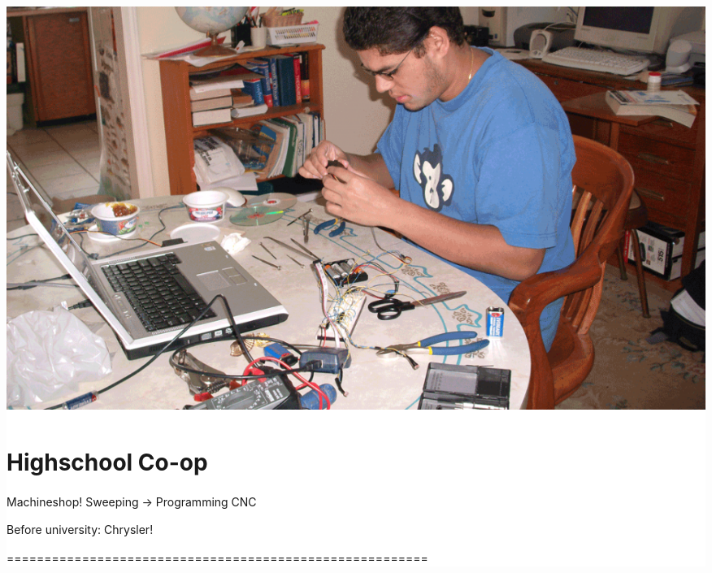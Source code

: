 ![](images/soldering.png)



Highschool Co-op
========================================================

Machineshop! Sweeping -> Programming CNC

Before university: Chrysler!


========================================================

